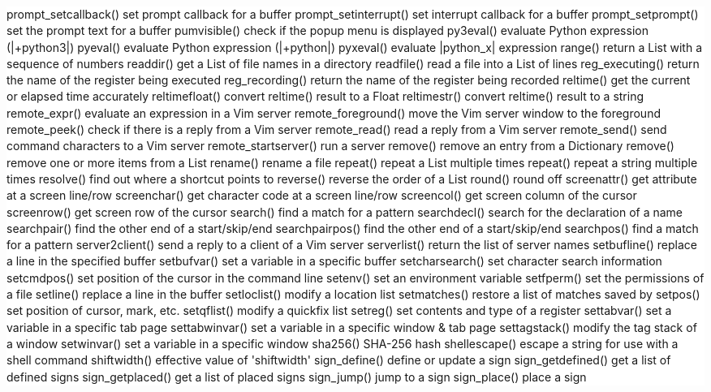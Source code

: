 prompt_setcallback() set prompt callback for a buffer
prompt_setinterrupt() set interrupt callback for a buffer
prompt_setprompt() set the prompt text for a buffer
pumvisible() check if the popup menu is displayed
py3eval() evaluate Python expression (|+python3|)
pyeval() evaluate Python expression (|+python|)
pyxeval() evaluate |python_x| expression
range() return a List with a sequence of numbers
readdir() get a List of file names in a directory
readfile() read a file into a List of lines
reg_executing() return the name of the register being executed
reg_recording() return the name of the register being recorded
reltime() get the current or elapsed time accurately
reltimefloat() convert reltime() result to a Float
reltimestr() convert reltime() result to a string
remote_expr() evaluate an expression in a Vim server
remote_foreground() move the Vim server window to the foreground
remote_peek() check if there is a reply from a Vim server
remote_read() read a reply from a Vim server
remote_send() send command characters to a Vim server
remote_startserver() run a server
remove() remove an entry from a Dictionary
remove() remove one or more items from a List
rename() rename a file
repeat() repeat a List multiple times
repeat() repeat a string multiple times
resolve() find out where a shortcut points to
reverse() reverse the order of a List
round() round off
screenattr() get attribute at a screen line/row
screenchar() get character code at a screen line/row
screencol() get screen column of the cursor
screenrow() get screen row of the cursor
search() find a match for a pattern
searchdecl() search for the declaration of a name
searchpair() find the other end of a start/skip/end
searchpairpos() find the other end of a start/skip/end
searchpos() find a match for a pattern
server2client() send a reply to a client of a Vim server
serverlist() return the list of server names
setbufline() replace a line in the specified buffer
setbufvar() set a variable in a specific buffer
setcharsearch() set character search information
setcmdpos() set position of the cursor in the command line
setenv() set an environment variable
setfperm() set the permissions of a file
setline() replace a line in the buffer
setloclist() modify a location list
setmatches() restore a list of matches saved by
setpos() set position of cursor, mark, etc.
setqflist() modify a quickfix list
setreg() set contents and type of a register
settabvar() set a variable in a specific tab page
settabwinvar() set a variable in a specific window & tab page
settagstack() modify the tag stack of a window
setwinvar() set a variable in a specific window
sha256() SHA-256 hash
shellescape() escape a string for use with a shell command
shiftwidth() effective value of 'shiftwidth'
sign_define() define or update a sign
sign_getdefined() get a list of defined signs
sign_getplaced() get a list of placed signs
sign_jump() jump to a sign
sign_place() place a sign